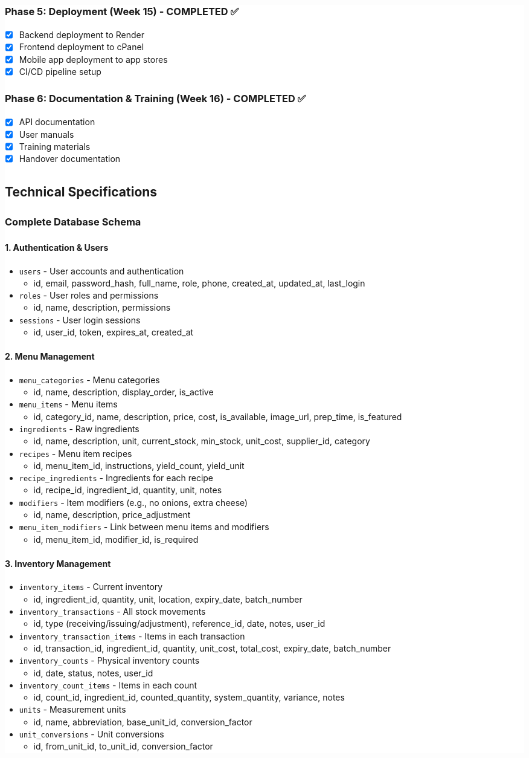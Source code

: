 ### Phase 5: Deployment (Week 15) - COMPLETED ✅
- [x] Backend deployment to Render
- [x] Frontend deployment to cPanel
- [x] Mobile app deployment to app stores
- [x] CI/CD pipeline setup

### Phase 6: Documentation & Training (Week 16) - COMPLETED ✅
- [x] API documentation
- [x] User manuals
- [x] Training materials
- [x] Handover documentation

## Technical Specifications

### Complete Database Schema

#### 1. Authentication & Users
- `users` - User accounts and authentication
  - id, email, password_hash, full_name, role, phone, created_at, updated_at, last_login
- `roles` - User roles and permissions
  - id, name, description, permissions
- `sessions` - User login sessions
  - id, user_id, token, expires_at, created_at

#### 2. Menu Management
- `menu_categories` - Menu categories
  - id, name, description, display_order, is_active
- `menu_items` - Menu items
  - id, category_id, name, description, price, cost, is_available, image_url, prep_time, is_featured
- `ingredients` - Raw ingredients
  - id, name, description, unit, current_stock, min_stock, unit_cost, supplier_id, category
- `recipes` - Menu item recipes
  - id, menu_item_id, instructions, yield_count, yield_unit
- `recipe_ingredients` - Ingredients for each recipe
  - id, recipe_id, ingredient_id, quantity, unit, notes
- `modifiers` - Item modifiers (e.g., no onions, extra cheese)
  - id, name, description, price_adjustment
- `menu_item_modifiers` - Link between menu items and modifiers
  - id, menu_item_id, modifier_id, is_required

#### 3. Inventory Management
- `inventory_items` - Current inventory
  - id, ingredient_id, quantity, unit, location, expiry_date, batch_number
- `inventory_transactions` - All stock movements
  - id, type (receiving/issuing/adjustment), reference_id, date, notes, user_id
- `inventory_transaction_items` - Items in each transaction
  - id, transaction_id, ingredient_id, quantity, unit_cost, total_cost, expiry_date, batch_number
- `inventory_counts` - Physical inventory counts
  - id, date, status, notes, user_id
- `inventory_count_items` - Items in each count
  - id, count_id, ingredient_id, counted_quantity, system_quantity, variance, notes
- `units` - Measurement units
  - id, name, abbreviation, base_unit_id, conversion_factor
- `unit_conversions` - Unit conversions
  - id, from_unit_id, to_unit_id, conversion_factor
